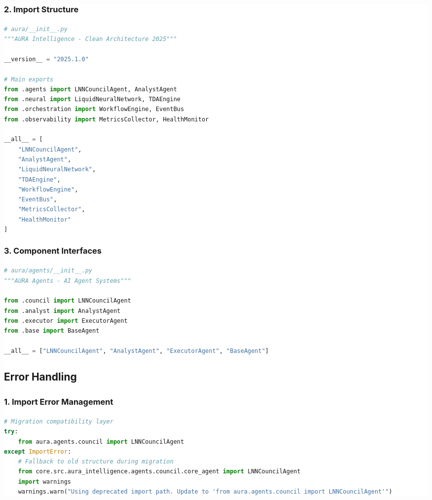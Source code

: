 ### 2. Import Structure

```python
# aura/__init__.py
"""AURA Intelligence - Clean Architecture 2025"""

__version__ = "2025.1.0"

# Main exports
from .agents import LNNCouncilAgent, AnalystAgent
from .neural import LiquidNeuralNetwork, TDAEngine
from .orchestration import WorkflowEngine, EventBus
from .observability import MetricsCollector, HealthMonitor

__all__ = [
    "LNNCouncilAgent",
    "AnalystAgent", 
    "LiquidNeuralNetwork",
    "TDAEngine",
    "WorkflowEngine",
    "EventBus",
    "MetricsCollector",
    "HealthMonitor"
]
```

### 3. Component Interfaces

```python
# aura/agents/__init__.py
"""AURA Agents - AI Agent Systems"""

from .council import LNNCouncilAgent
from .analyst import AnalystAgent
from .executor import ExecutorAgent
from .base import BaseAgent

__all__ = ["LNNCouncilAgent", "AnalystAgent", "ExecutorAgent", "BaseAgent"]
```

## Error Handling

### 1. Import Error Management

```python
# Migration compatibility layer
try:
    from aura.agents.council import LNNCouncilAgent
except ImportError:
    # Fallback to old structure during migration
    from core.src.aura_intelligence.agents.council.core_agent import LNNCouncilAgent
    import warnings
    warnings.warn("Using deprecated import path. Update to 'from aura.agents.council import LNNCouncilAgent'")
```
